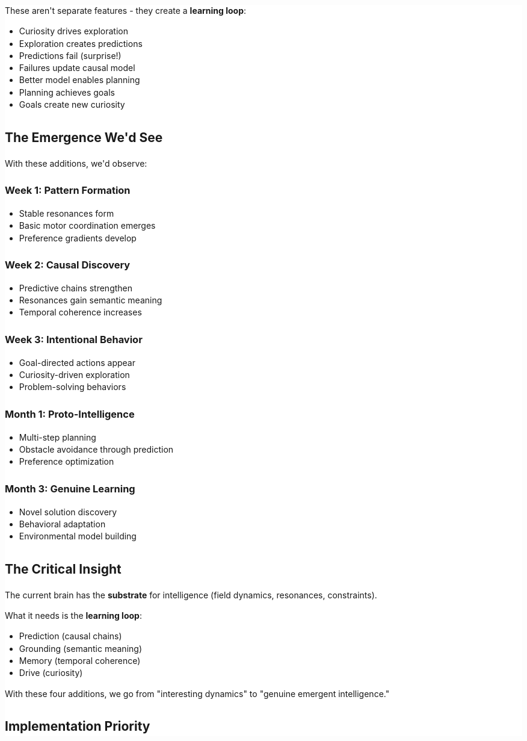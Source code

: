 These aren't separate features - they create a **learning loop**:
- Curiosity drives exploration
- Exploration creates predictions
- Predictions fail (surprise!)
- Failures update causal model
- Better model enables planning
- Planning achieves goals
- Goals create new curiosity

## The Emergence We'd See

With these additions, we'd observe:

### Week 1: Pattern Formation
- Stable resonances form
- Basic motor coordination emerges
- Preference gradients develop

### Week 2: Causal Discovery
- Predictive chains strengthen
- Resonances gain semantic meaning
- Temporal coherence increases

### Week 3: Intentional Behavior
- Goal-directed actions appear
- Curiosity-driven exploration
- Problem-solving behaviors

### Month 1: Proto-Intelligence
- Multi-step planning
- Obstacle avoidance through prediction
- Preference optimization

### Month 3: Genuine Learning
- Novel solution discovery
- Behavioral adaptation
- Environmental model building

## The Critical Insight

The current brain has the **substrate** for intelligence (field dynamics, resonances, constraints). 

What it needs is the **learning loop**:
- Prediction (causal chains)
- Grounding (semantic meaning)
- Memory (temporal coherence)
- Drive (curiosity)

With these four additions, we go from "interesting dynamics" to "genuine emergent intelligence."

## Implementation Priority
